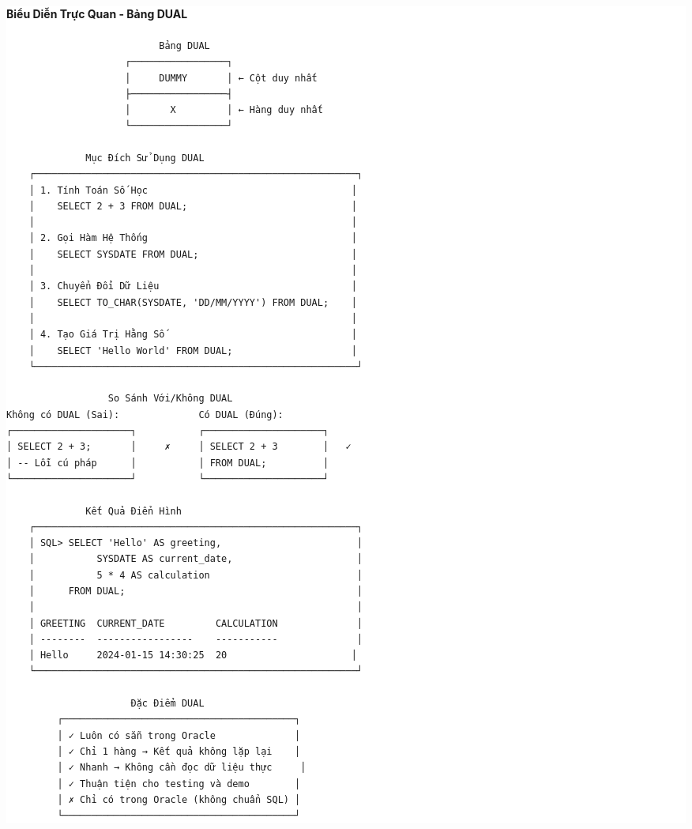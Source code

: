#### Biểu Diễn Trực Quan - Bảng DUAL
```
                           Bảng DUAL
                     ┌─────────────────┐
                     │     DUMMY       │ ← Cột duy nhất
                     ├─────────────────┤
                     │       X         │ ← Hàng duy nhất
                     └─────────────────┘

              Mục Đích Sử Dụng DUAL
    ┌─────────────────────────────────────────────────────────┐
    │ 1. Tính Toán Số Học                                    │
    │    SELECT 2 + 3 FROM DUAL;                             │
    │                                                        │
    │ 2. Gọi Hàm Hệ Thống                                    │
    │    SELECT SYSDATE FROM DUAL;                           │
    │                                                        │
    │ 3. Chuyển Đổi Dữ Liệu                                  │
    │    SELECT TO_CHAR(SYSDATE, 'DD/MM/YYYY') FROM DUAL;    │
    │                                                        │
    │ 4. Tạo Giá Trị Hằng Số                                 │
    │    SELECT 'Hello World' FROM DUAL;                     │
    └─────────────────────────────────────────────────────────┘

                  So Sánh Với/Không DUAL
Không có DUAL (Sai):              Có DUAL (Đúng):
┌─────────────────────┐           ┌─────────────────────┐
│ SELECT 2 + 3;       │     ✗     │ SELECT 2 + 3        │   ✓
│ -- Lỗi cú pháp      │           │ FROM DUAL;          │
└─────────────────────┘           └─────────────────────┘

              Kết Quả Điển Hình
    ┌─────────────────────────────────────────────────────────┐
    │ SQL> SELECT 'Hello' AS greeting,                        │
    │           SYSDATE AS current_date,                      │
    │           5 * 4 AS calculation                          │
    │      FROM DUAL;                                         │
    │                                                         │
    │ GREETING  CURRENT_DATE         CALCULATION              │
    │ --------  -----------------    -----------              │
    │ Hello     2024-01-15 14:30:25  20                      │
    └─────────────────────────────────────────────────────────┘

                      Đặc Điểm DUAL
         ┌─────────────────────────────────────────┐
         │ ✓ Luôn có sẵn trong Oracle              │
         │ ✓ Chỉ 1 hàng → Kết quả không lặp lại    │
         │ ✓ Nhanh → Không cần đọc dữ liệu thực     │
         │ ✓ Thuận tiện cho testing và demo        │
         │ ✗ Chỉ có trong Oracle (không chuẩn SQL) │
         └─────────────────────────────────────────┘
```

